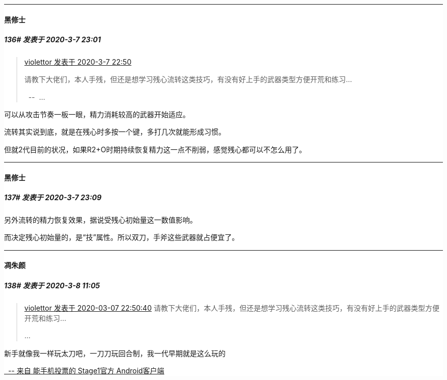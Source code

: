 



-----

####  黑修士  
##### 136#       发表于 2020-3-7 23:01



<blockquote><a href="httphttps://bbs.saraba1st.com/2b/forum.php?mod=redirect&amp;goto=findpost&amp;pid=46651660&amp;ptid=1916462" target="_blank">violettor 发表于 2020-3-7 22:50</a>

请教下大佬们，本人手残，但还是想学习残心流转这类技巧，有没有好上手的武器类型方便开荒和练习…


  --  ...</blockquote>
可以从攻击节奏一板一眼，精力消耗较高的武器开始适应。

流转其实说到底，就是在残心时多按一个键，多打几次就能形成习惯。


但就2代目前的状况，如果R2+O时期持续恢复精力这一点不削弱，感觉残心都可以不怎么用了。







-----

####  黑修士  
##### 137#       发表于 2020-3-7 23:09




另外流转的精力恢复效果，据说受残心初始量这一数值影响。

而决定残心初始量的，是“技”属性。所以双刀，手斧这些武器就占便宜了。







-----

####  凋朱颜  
##### 138#       发表于 2020-3-8 11:05



<blockquote><a href="httphttps://bbs.saraba1st.com/2b/forum.php?mod=redirect&amp;goto=findpost&amp;pid=46651660&amp;ptid=1916462" target="_blank">violettor 发表于 2020-03-07 22:50:40</a>
请教下大佬们，本人手残，但还是想学习残心流转这类技巧，有没有好上手的武器类型方便开荒和练习…

 ...</blockquote>新手就像我一样玩太刀吧，一刀刀玩回合制，我一代早期就是这么玩的

[  -- 来自 能手机投票的 Stage1官方 Android客户端](https://www.coolapk.com/apk/140634)





